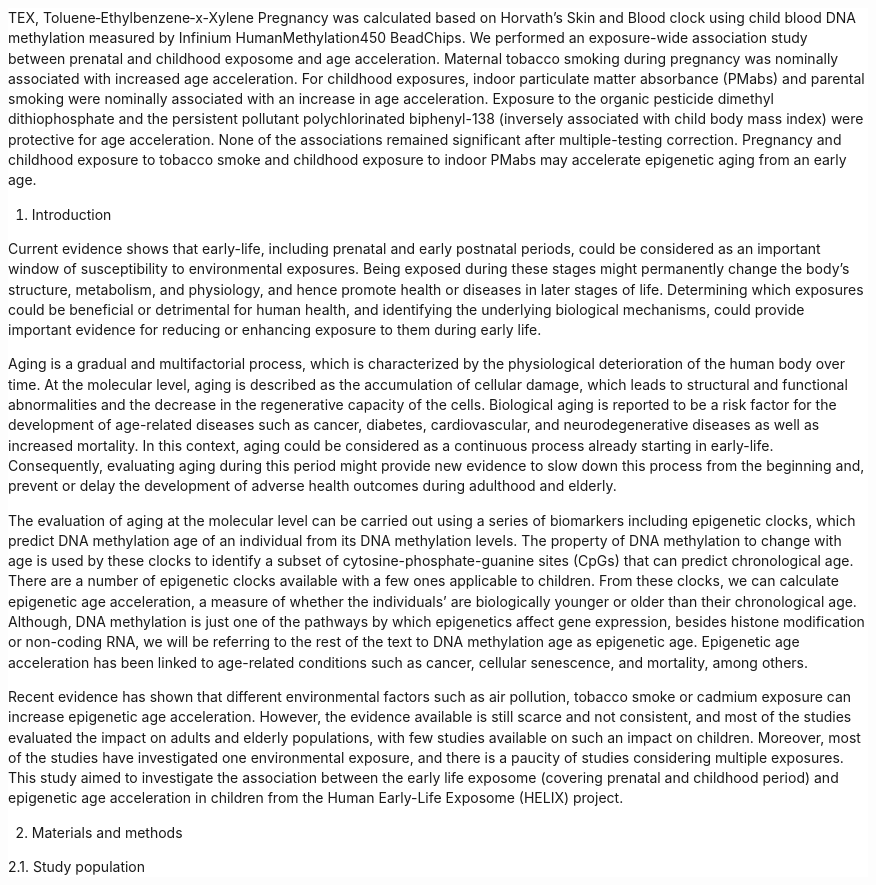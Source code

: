 TEX, Toluene‑Ethylbenzene‑x-Xylene Pregnancy was calculated based on Horvath’s Skin and Blood clock using child blood DNA methylation measured by Infinium HumanMethylation450 BeadChips. We performed an exposure-wide association study between prenatal and childhood exposome and age acceleration. Maternal tobacco smoking during pregnancy was nominally associated with increased age acceleration. For childhood exposures, indoor particulate matter absorbance (PMabs) and parental smoking were nominally associated with an increase in age acceleration. Exposure to the organic pesticide dimethyl dithiophosphate and the persistent pollutant polychlorinated biphenyl-138 (inversely associated with child body mass index) were protective for age acceleration. None of the associations remained significant after multiple-testing correction. Pregnancy and childhood exposure to tobacco smoke and childhood exposure to indoor PMabs may accelerate epigenetic aging from an early age.

1. Introduction

Current evidence shows that early-life, including prenatal and early postnatal periods, could be considered as an important window of susceptibility to environmental exposures. Being exposed during these stages might permanently change the body’s structure, metabolism, and physiology, and hence promote health or diseases in later stages of life. Determining which exposures could be beneficial or detrimental for human health, and identifying the underlying biological mechanisms, could provide important evidence for reducing or enhancing exposure to them during early life.

Aging is a gradual and multifactorial process, which is characterized by the physiological deterioration of the human body over time. At the molecular level, aging is described as the accumulation of cellular damage, which leads to structural and functional abnormalities and the decrease in the regenerative capacity of the cells. Biological aging is reported to be a risk factor for the development of age-related diseases such as cancer, diabetes, cardiovascular, and neurodegenerative diseases as well as increased mortality. In this context, aging could be considered as a continuous process already starting in early-life. Consequently, evaluating aging during this period might provide new evidence to slow down this process from the beginning and, prevent or delay the development of adverse health outcomes during adulthood and elderly.

The evaluation of aging at the molecular level can be carried out using a series of biomarkers including epigenetic clocks, which predict DNA methylation age of an individual from its DNA methylation levels. The property of DNA methylation to change with age is used by these clocks to identify a subset of cytosine-phosphate-guanine sites (CpGs) that can predict chronological age. There are a number of epigenetic clocks available with a few ones applicable to children. From these clocks, we can calculate epigenetic age acceleration, a measure of whether the individuals’ are biologically younger or older than their chronological age. Although, DNA methylation is just one of the pathways by which epigenetics affect gene expression, besides histone modification or non-coding RNA, we will be referring to the rest of the text to DNA methylation age as epigenetic age. Epigenetic age acceleration has been linked to age-related conditions such as cancer, cellular senescence, and mortality, among others.

Recent evidence has shown that different environmental factors such as air pollution, tobacco smoke or cadmium exposure can increase epigenetic age acceleration. However, the evidence available is still scarce and not consistent, and most of the studies evaluated the impact on adults and elderly populations, with few studies available on such an impact on children. Moreover, most of the studies have investigated one environmental exposure, and there is a paucity of studies considering multiple exposures. This study aimed to investigate the association between the early life exposome (covering prenatal and childhood period) and epigenetic age acceleration in children from the Human Early-Life Exposome (HELIX) project.

2. Materials and methods

2.1. Study population
